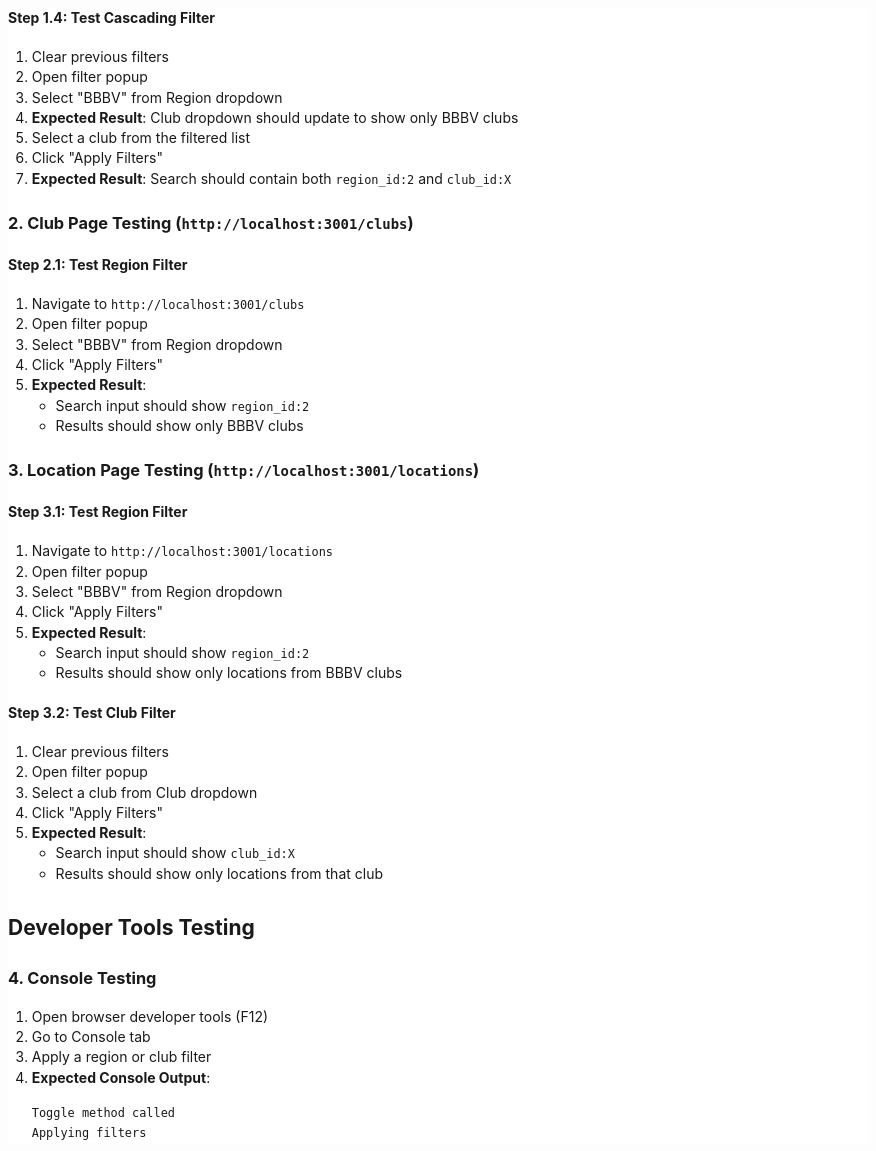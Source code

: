 #### Step 1.4: Test Cascading Filter
1. Clear previous filters
2. Open filter popup
3. Select "BBBV" from Region dropdown
4. **Expected Result**: Club dropdown should update to show only BBBV clubs
5. Select a club from the filtered list
6. Click "Apply Filters"
7. **Expected Result**: Search should contain both `region_id:2` and `club_id:X`

### 2. **Club Page Testing** (`http://localhost:3001/clubs`)

#### Step 2.1: Test Region Filter
1. Navigate to `http://localhost:3001/clubs`
2. Open filter popup
3. Select "BBBV" from Region dropdown
4. Click "Apply Filters"
5. **Expected Result**:
   - Search input should show `region_id:2`
   - Results should show only BBBV clubs

### 3. **Location Page Testing** (`http://localhost:3001/locations`)

#### Step 3.1: Test Region Filter
1. Navigate to `http://localhost:3001/locations`
2. Open filter popup
3. Select "BBBV" from Region dropdown
4. Click "Apply Filters"
5. **Expected Result**:
   - Search input should show `region_id:2`
   - Results should show only locations from BBBV clubs

#### Step 3.2: Test Club Filter
1. Clear previous filters
2. Open filter popup
3. Select a club from Club dropdown
4. Click "Apply Filters"
5. **Expected Result**:
   - Search input should show `club_id:X`
   - Results should show only locations from that club

## Developer Tools Testing

### 4. **Console Testing**
1. Open browser developer tools (F12)
2. Go to Console tab
3. Apply a region or club filter
4. **Expected Console Output**:
   ```
   Toggle method called
   Applying filters
   ```
